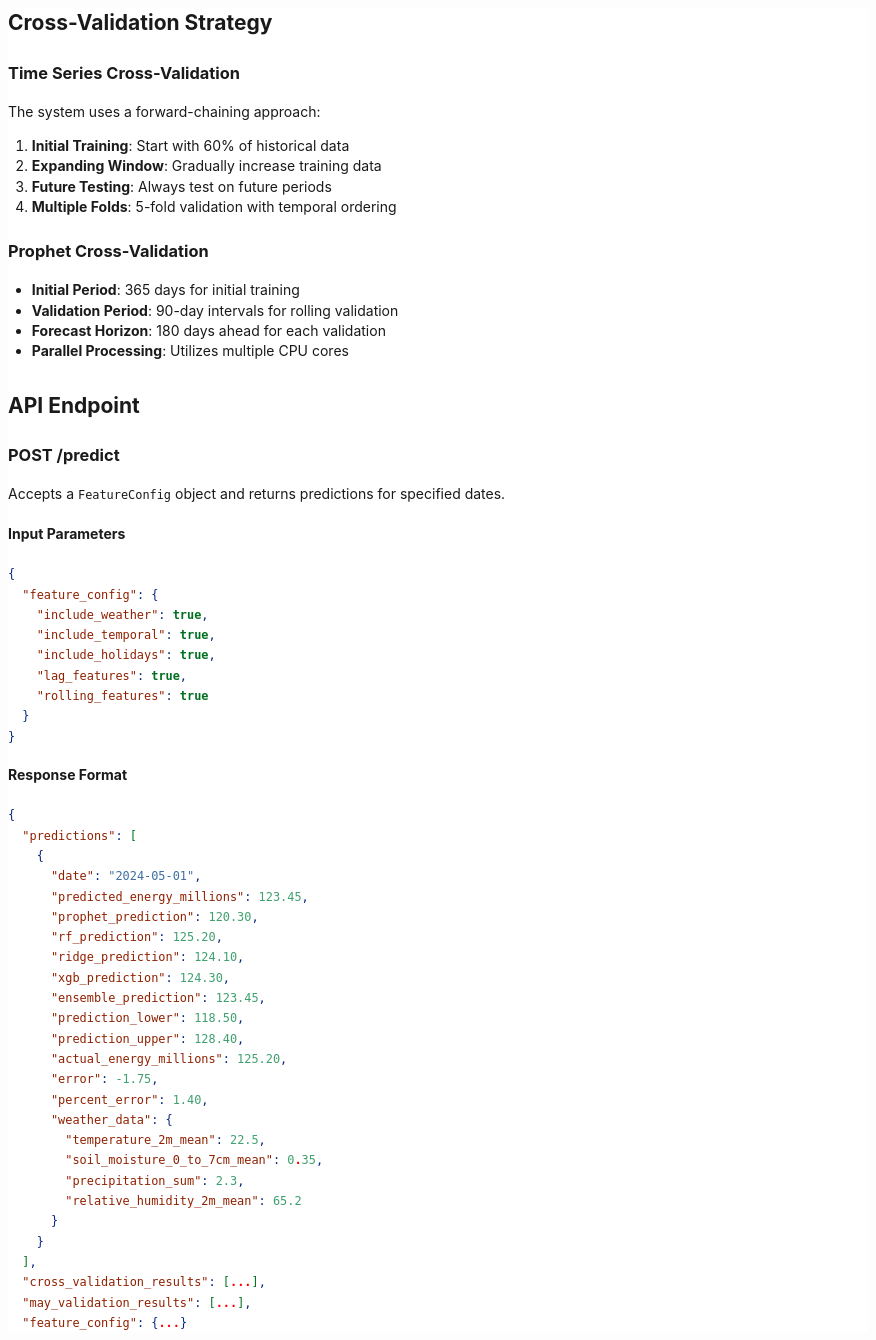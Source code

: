 ## Cross-Validation Strategy

### Time Series Cross-Validation
The system uses a forward-chaining approach:

1. **Initial Training**: Start with 60% of historical data
2. **Expanding Window**: Gradually increase training data
3. **Future Testing**: Always test on future periods
4. **Multiple Folds**: 5-fold validation with temporal ordering

### Prophet Cross-Validation
- **Initial Period**: 365 days for initial training
- **Validation Period**: 90-day intervals for rolling validation
- **Forecast Horizon**: 180 days ahead for each validation
- **Parallel Processing**: Utilizes multiple CPU cores

## API Endpoint

### POST /predict

Accepts a `FeatureConfig` object and returns predictions for specified dates.

#### Input Parameters
```json
{
  "feature_config": {
    "include_weather": true,
    "include_temporal": true,
    "include_holidays": true,
    "lag_features": true,
    "rolling_features": true
  }
}
```

#### Response Format
```json
{
  "predictions": [
    {
      "date": "2024-05-01",
      "predicted_energy_millions": 123.45,
      "prophet_prediction": 120.30,
      "rf_prediction": 125.20,
      "ridge_prediction": 124.10,
      "xgb_prediction": 124.30,
      "ensemble_prediction": 123.45,
      "prediction_lower": 118.50,
      "prediction_upper": 128.40,
      "actual_energy_millions": 125.20,
      "error": -1.75,
      "percent_error": 1.40,
      "weather_data": {
        "temperature_2m_mean": 22.5,
        "soil_moisture_0_to_7cm_mean": 0.35,
        "precipitation_sum": 2.3,
        "relative_humidity_2m_mean": 65.2
      }
    }
  ],
  "cross_validation_results": [...],
  "may_validation_results": [...],
  "feature_config": {...}
```